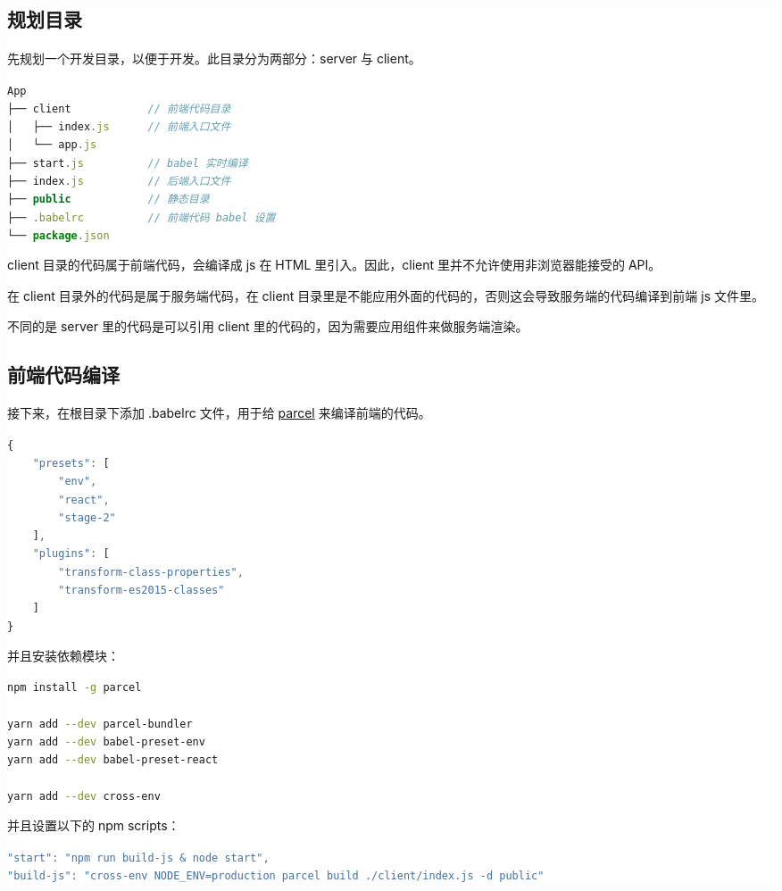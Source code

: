 ## 规划目录
先规划一个开发目录，以便于开发。此目录分为两部分：server 与 client。

```js
App
├── client            // 前端代码目录
│   ├── index.js      // 前端入口文件
│   └── app.js
├── start.js          // babel 实时编译
├── index.js          // 后端入口文件
├── public            // 静态目录
├── .babelrc          // 前端代码 babel 设置
└── package.json
```

client 目录的代码属于前端代码，会编译成 js 在 HTML 里引入。因此，client 里并不允许使用非浏览器能接受的 API。

在 client 目录外的代码是属于服务端代码，在 client 目录里是不能应用外面的代码的，否则这会导致服务端的代码编译到前端 js 文件里。

不同的是 server 里的代码是可以引用 client 里的代码的，因为需要应用组件来做服务端渲染。


## 前端代码编译

接下来，在根目录下添加 .babelrc 文件，用于给 [parcel](http://www.parceljs.io/) 来编译前端的代码。

```js
{
    "presets": [
        "env",
        "react",
        "stage-2"
    ],
    "plugins": [
        "transform-class-properties",
        "transform-es2015-classes"
    ]
}
```

并且安装依赖模块：

```bash
npm install -g parcel

yarn add --dev parcel-bundler
yarn add --dev babel-preset-env
yarn add --dev babel-preset-react

yarn add --dev cross-env
```

并且设置以下的 npm scripts：

```js
"start": "npm run build-js & node start",
"build-js": "cross-env NODE_ENV=production parcel build ./client/index.js -d public"
```
